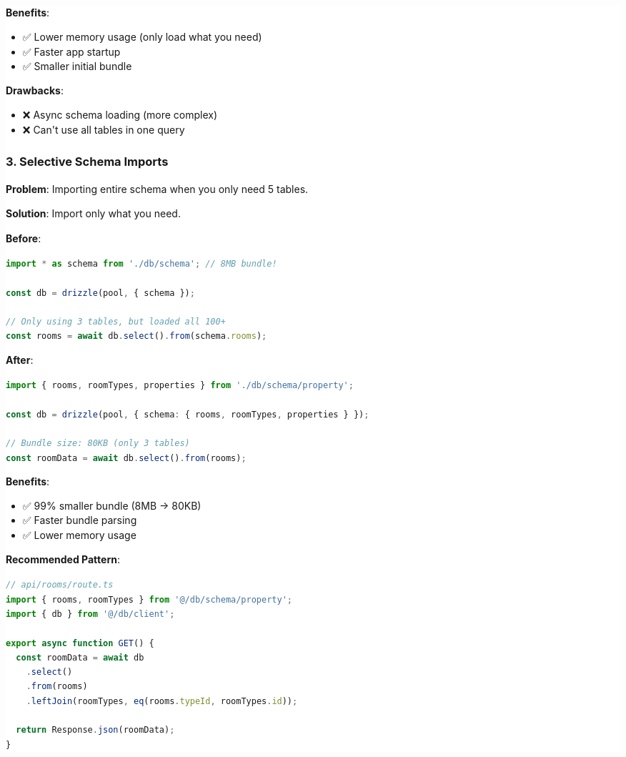 **Benefits**:
- ✅ Lower memory usage (only load what you need)
- ✅ Faster app startup
- ✅ Smaller initial bundle

**Drawbacks**:
- ❌ Async schema loading (more complex)
- ❌ Can't use all tables in one query

### 3. Selective Schema Imports

**Problem**: Importing entire schema when you only need 5 tables.

**Solution**: Import only what you need.

**Before**:
```typescript
import * as schema from './db/schema'; // 8MB bundle!

const db = drizzle(pool, { schema });

// Only using 3 tables, but loaded all 100+
const rooms = await db.select().from(schema.rooms);
```

**After**:
```typescript
import { rooms, roomTypes, properties } from './db/schema/property';

const db = drizzle(pool, { schema: { rooms, roomTypes, properties } });

// Bundle size: 80KB (only 3 tables)
const roomData = await db.select().from(rooms);
```

**Benefits**:
- ✅ 99% smaller bundle (8MB → 80KB)
- ✅ Faster bundle parsing
- ✅ Lower memory usage

**Recommended Pattern**:
```typescript
// api/rooms/route.ts
import { rooms, roomTypes } from '@/db/schema/property';
import { db } from '@/db/client';

export async function GET() {
  const roomData = await db
    .select()
    .from(rooms)
    .leftJoin(roomTypes, eq(rooms.typeId, roomTypes.id));

  return Response.json(roomData);
}
```
